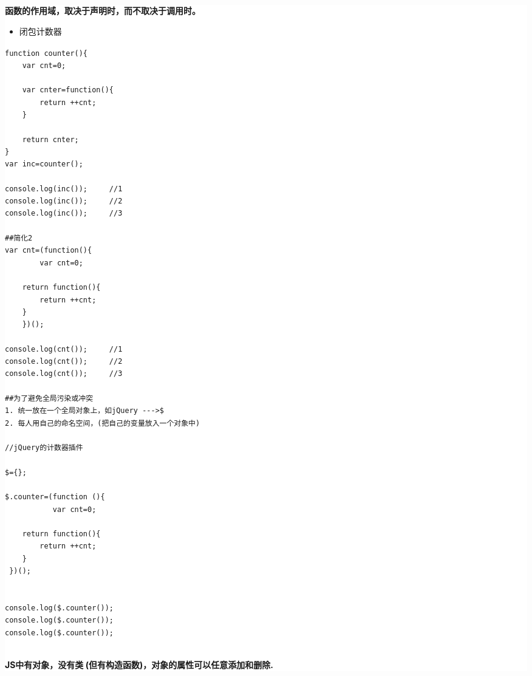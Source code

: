
**函数的作用域，取决于声明时，而不取决于调用时。**

- 闭包计数器
```
function counter(){ 
    var cnt=0;

    var cnter=function(){ 
        return ++cnt;
    }

    return cnter;
}
var inc=counter();

console.log(inc());     //1
console.log(inc());     //2
console.log(inc());     //3 

##简化2
var cnt=(function(){ 
        var cnt=0;

    return function(){ 
        return ++cnt;
    }
    })();

console.log(cnt());     //1
console.log(cnt());     //2
console.log(cnt());     //3  

##为了避免全局污染或冲突
1. 统一放在一个全局对象上，如jQuery --->$
2. 每人用自己的命名空间，(把自己的变量放入一个对象中)

//jQuery的计数器插件

$={};

$.counter=(function (){ 
           var cnt=0;

    return function(){ 
        return ++cnt;
    }
 })();
 

console.log($.counter());
console.log($.counter());
console.log($.counter());


```

**JS中有对象，没有类 (但有构造函数)，对象的属性可以任意添加和删除.**